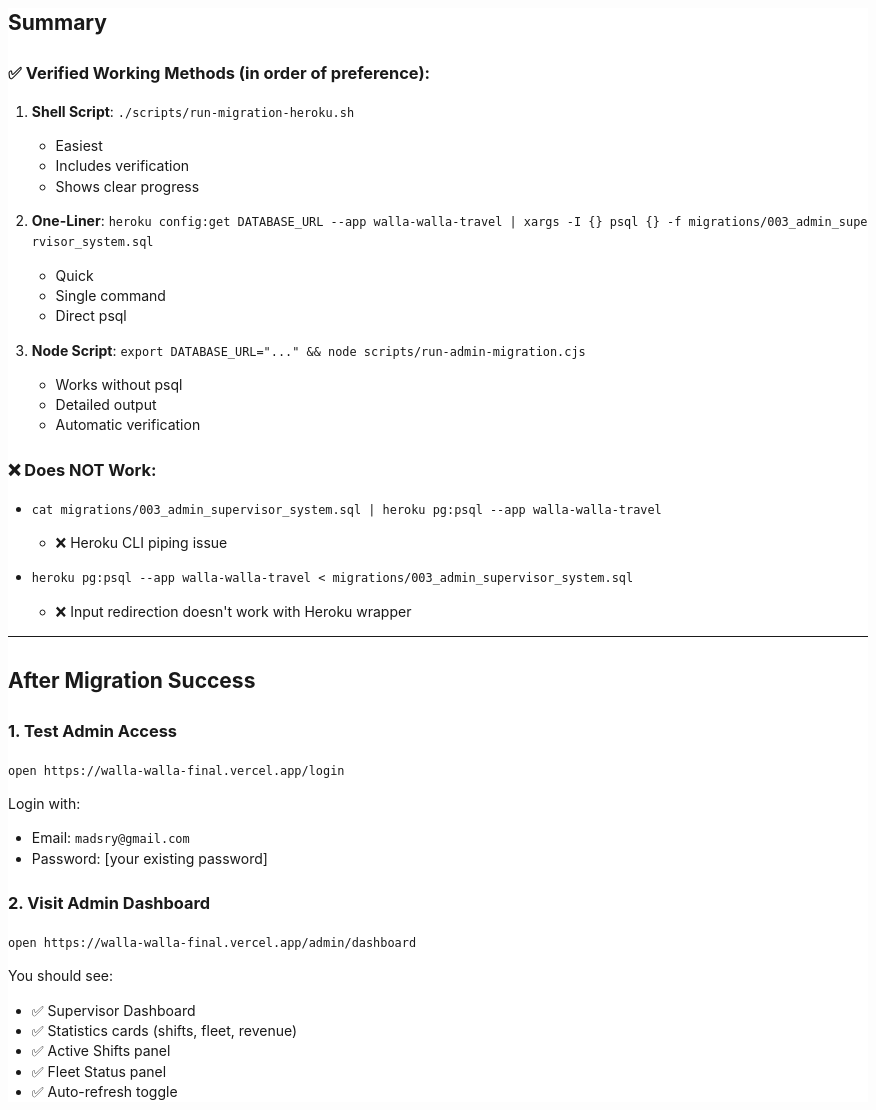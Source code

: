 
## Summary

### ✅ Verified Working Methods (in order of preference):

1. **Shell Script**: `./scripts/run-migration-heroku.sh`
   - Easiest
   - Includes verification
   - Shows clear progress

2. **One-Liner**: `heroku config:get DATABASE_URL --app walla-walla-travel | xargs -I {} psql {} -f migrations/003_admin_supervisor_system.sql`
   - Quick
   - Single command
   - Direct psql

3. **Node Script**: `export DATABASE_URL="..." && node scripts/run-admin-migration.cjs`
   - Works without psql
   - Detailed output
   - Automatic verification

### ❌ Does NOT Work:

- `cat migrations/003_admin_supervisor_system.sql | heroku pg:psql --app walla-walla-travel`
  - ❌ Heroku CLI piping issue

- `heroku pg:psql --app walla-walla-travel < migrations/003_admin_supervisor_system.sql`
  - ❌ Input redirection doesn't work with Heroku wrapper

---

## After Migration Success

### 1. Test Admin Access
```bash
open https://walla-walla-final.vercel.app/login
```

Login with:
- Email: `madsry@gmail.com`
- Password: [your existing password]

### 2. Visit Admin Dashboard
```bash
open https://walla-walla-final.vercel.app/admin/dashboard
```

You should see:
- ✅ Supervisor Dashboard
- ✅ Statistics cards (shifts, fleet, revenue)
- ✅ Active Shifts panel
- ✅ Fleet Status panel
- ✅ Auto-refresh toggle
